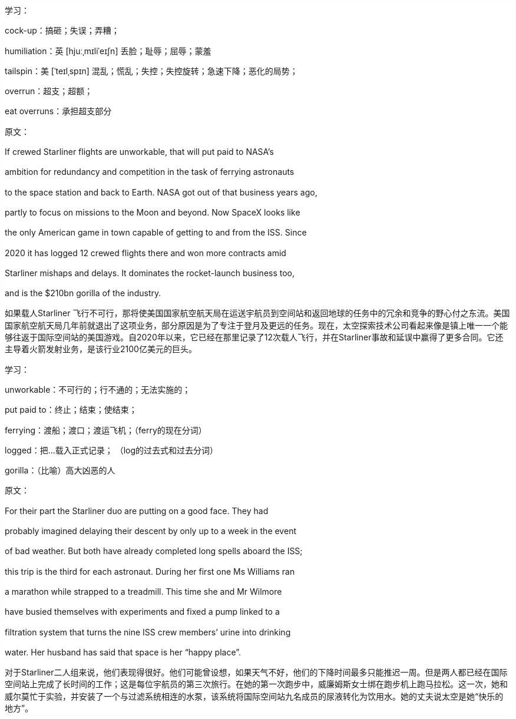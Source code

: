 学习：

cock-up：搞砸；失误；弄糟；

humiliation：英 [hjuːˌmɪliˈeɪʃn] 丢脸；耻辱；屈辱；蒙羞

tailspin：美 [ˈteɪlˌspɪn] 混乱；慌乱；失控；失控旋转；急速下降；恶化的局势；

overrun：超支；超额；

eat overruns：承担超支部分

原文：

If crewed Starliner flights are unworkable, that will put paid to NASA’s

ambition for redundancy and competition in the task of ferrying astronauts

to the space station and back to Earth. NASA got out of that business years ago,

partly to focus on missions to the Moon and beyond. Now SpaceX looks like

the only American game in town capable of getting to and from the ISS. Since

2020 it has logged 12 crewed flights there and won more contracts amid

Starliner mishaps and delays. It dominates the rocket-launch business too,

and is the $210bn gorilla of the industry.

如果载人Starliner 飞行不可行，那将使美国国家航空航天局在运送宇航员到空间站和返回地球的任务中的冗余和竞争的野心付之东流。美国国家航空航天局几年前就退出了这项业务，部分原因是为了专注于登月及更远的任务。现在，太空探索技术公司看起来像是镇上唯一一个能够往返于国际空间站的美国游戏。自2020年以来，它已经在那里记录了12次载人飞行，并在Starliner事故和延误中赢得了更多合同。它还主导着火箭发射业务，是该行业2100亿美元的巨头。

学习：

unworkable：不可行的；行不通的；无法实施的；

put paid to：终止；结束；使结束；

ferrying：渡船；渡口；渡运飞机；（ferry的现在分词）          

logged：把…载入正式记录； （log的过去式和过去分词）

gorilla：（比喻）高大凶恶的人

原文：

For their part the Starliner duo are putting on a good face. They had

probably imagined delaying their descent by only up to a week in the event

of bad weather. But both have already completed long spells aboard the ISS;

this trip is the third for each astronaut. During her first one Ms Williams ran

a marathon while strapped to a treadmill. This time she and Mr Wilmore

have busied themselves with experiments and fixed a pump linked to a

filtration system that turns the nine ISS crew members’ urine into drinking

water. Her husband has said that space is her “happy place”.

对于Starliner二人组来说，他们表现得很好。他们可能曾设想，如果天气不好，他们的下降时间最多只能推迟一周。但是两人都已经在国际空间站上完成了长时间的工作；这是每位宇航员的第三次旅行。在她的第一次跑步中，威廉姆斯女士绑在跑步机上跑马拉松。这一次，她和威尔莫忙于实验，并安装了一个与过滤系统相连的水泵，该系统将国际空间站九名成员的尿液转化为饮用水。她的丈夫说太空是她“快乐的地方”。
